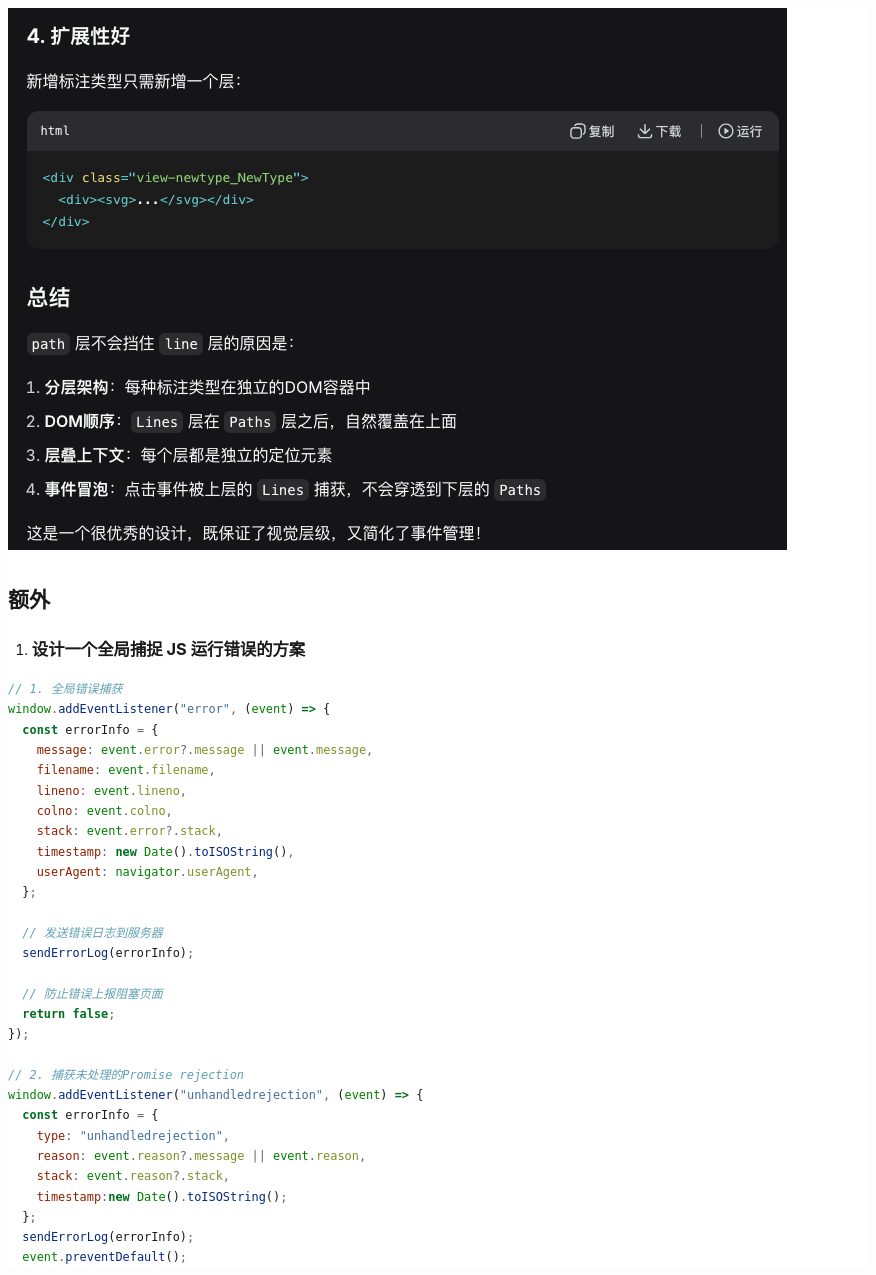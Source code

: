    ![alt text](image-1.png)

## 额外

1. ### 设计一个全局捕捉 JS 运行错误的方案

```javascript
// 1. 全局错误捕获
window.addEventListener("error", (event) => {
  const errorInfo = {
    message: event.error?.message || event.message,
    filename: event.filename,
    lineno: event.lineno,
    colno: event.colno,
    stack: event.error?.stack,
    timestamp: new Date().toISOString(),
    userAgent: navigator.userAgent,
  };

  // 发送错误日志到服务器
  sendErrorLog(errorInfo);

  // 防止错误上报阻塞页面
  return false;
});

// 2. 捕获未处理的Promise rejection
window.addEventListener("unhandledrejection", (event) => {
  const errorInfo = {
    type: "unhandledrejection",
    reason: event.reason?.message || event.reason,
    stack: event.reason?.stack,
    timestamp:new Date().toISOString();
  };
  sendErrorLog(errorInfo);
  event.preventDefault();
```